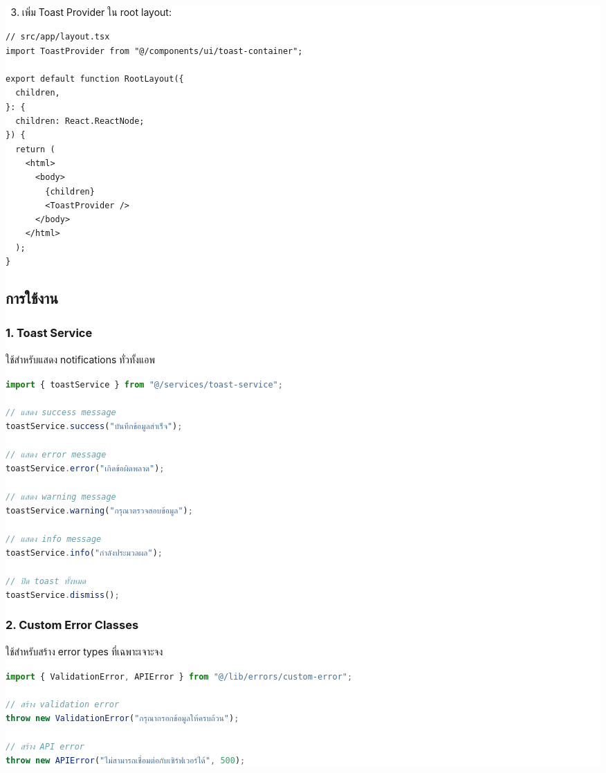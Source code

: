 3. เพิ่ม Toast Provider ใน root layout:

```tsx
// src/app/layout.tsx
import ToastProvider from "@/components/ui/toast-container";

export default function RootLayout({
  children,
}: {
  children: React.ReactNode;
}) {
  return (
    <html>
      <body>
        {children}
        <ToastProvider />
      </body>
    </html>
  );
}
```

## การใช้งาน

### 1. Toast Service

ใช้สำหรับแสดง notifications ทั่วทั้งแอพ

```typescript
import { toastService } from "@/services/toast-service";

// แสดง success message
toastService.success("บันทึกข้อมูลสำเร็จ");

// แสดง error message
toastService.error("เกิดข้อผิดพลาด");

// แสดง warning message
toastService.warning("กรุณาตรวจสอบข้อมูล");

// แสดง info message
toastService.info("กำลังประมวลผล");

// ปิด toast ทั้งหมด
toastService.dismiss();
```

### 2. Custom Error Classes

ใช้สำหรับสร้าง error types ที่เฉพาะเจาะจง

```typescript
import { ValidationError, APIError } from "@/lib/errors/custom-error";

// สร้าง validation error
throw new ValidationError("กรุณากรอกข้อมูลให้ครบถ้วน");

// สร้าง API error
throw new APIError("ไม่สามารถเชื่อมต่อกับเซิร์ฟเวอร์ได้", 500);
```

